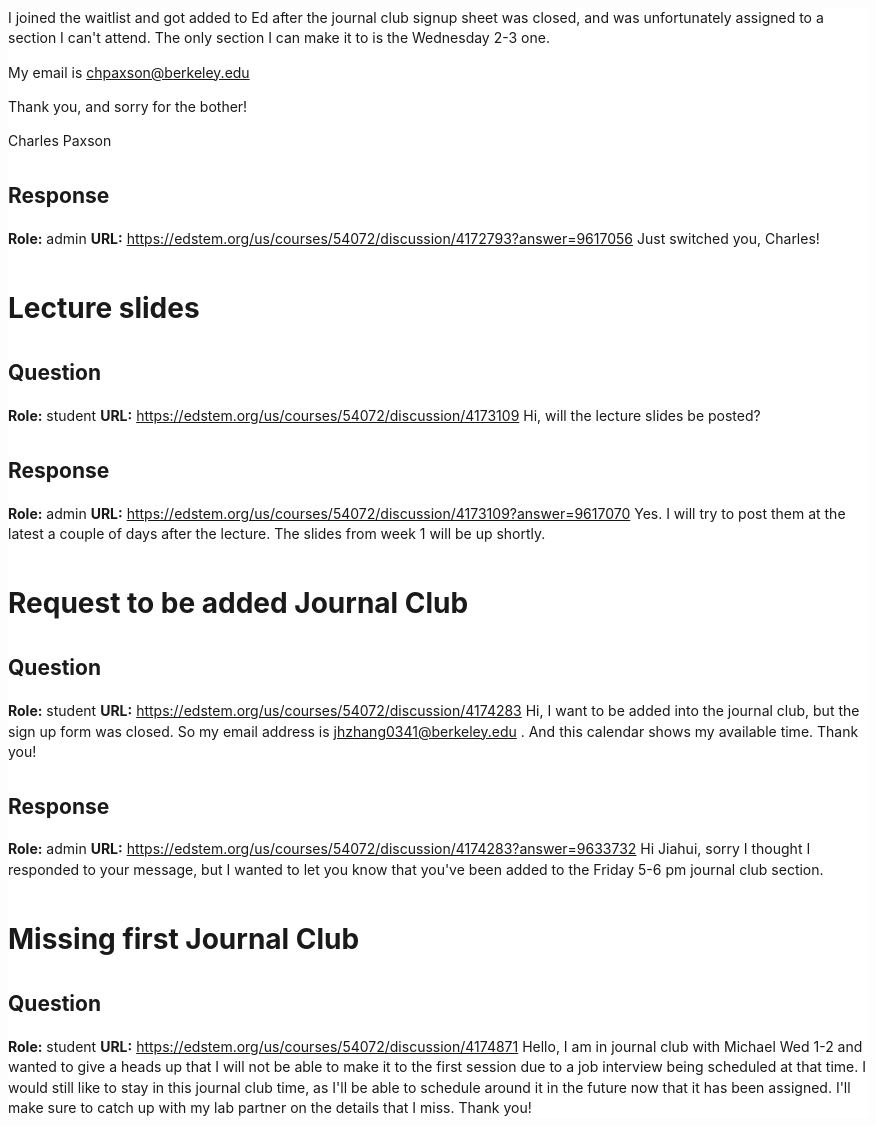 I joined the waitlist and got added to Ed after the journal club signup sheet was closed, and was unfortunately assigned to a section I can't attend.  The only section I can make it to is the Wednesday 2-3 one.

My email is chpaxson@berkeley.edu

Thank you, and sorry for the bother!

Charles Paxson
## Response
**Role:** admin
**URL:** https://edstem.org/us/courses/54072/discussion/4172793?answer=9617056
Just switched you, Charles!
# Lecture slides
## Question
**Role:** student
**URL:** https://edstem.org/us/courses/54072/discussion/4173109
Hi, will the lecture slides be posted? 
## Response
**Role:** admin
**URL:** https://edstem.org/us/courses/54072/discussion/4173109?answer=9617070
Yes. I will try to post them at the latest a couple of days after the lecture. The slides from week 1 will be up shortly.
# Request to be added Journal Club
## Question
**Role:** student
**URL:** https://edstem.org/us/courses/54072/discussion/4174283
Hi, I want to be added into the journal club, but the sign up form was closed. So my email address is jhzhang0341@berkeley.edu . And this calendar shows my available time. Thank you!
## Response
**Role:** admin
**URL:** https://edstem.org/us/courses/54072/discussion/4174283?answer=9633732
Hi Jiahui, sorry I thought I responded to your message, but I wanted to let you know that you've been added to the Friday 5-6 pm journal club section.


# Missing first Journal Club
## Question
**Role:** student
**URL:** https://edstem.org/us/courses/54072/discussion/4174871
Hello, I am in journal club with Michael Wed 1-2 and wanted to give a heads up that I will not be able to make it to the first session due to a job interview being scheduled at that time. I would still like to stay in this journal club time, as I'll be able to schedule around it in the future now that it has been assigned. I'll make sure to catch up with my lab partner on the details that I miss. Thank you!
